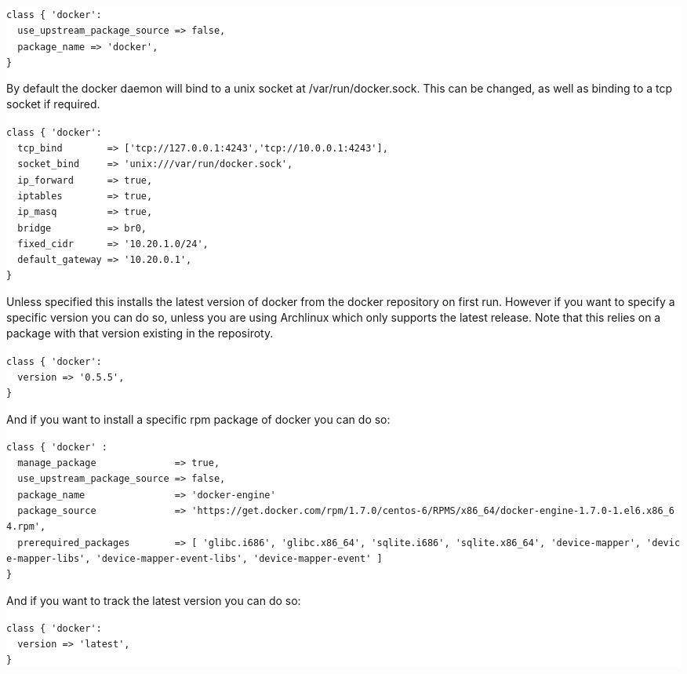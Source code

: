 ```puppet
class { 'docker':
  use_upstream_package_source => false,
  package_name => 'docker',
}
```

By default the docker daemon will bind to a unix socket at
/var/run/docker.sock. This can be changed, as well as binding to a tcp
socket if required.

```puppet
class { 'docker':
  tcp_bind        => ['tcp://127.0.0.1:4243','tcp://10.0.0.1:4243'],
  socket_bind     => 'unix:///var/run/docker.sock',
  ip_forward      => true,
  iptables        => true,
  ip_masq         => true,
  bridge          => br0,
  fixed_cidr      => '10.20.1.0/24',
  default_gateway => '10.20.0.1',
}
```

Unless specified this installs the latest version of docker from the docker
repository on first run. However if you want to specify a specific version you
can do so, unless you are using Archlinux which only supports the latest release.
Note that this relies on a package with that version existing in the reposiroty.

```puppet
class { 'docker':
  version => '0.5.5',
}
```

And if you want to install a specific rpm package of docker you can do so:

```puppet
class { 'docker' :
  manage_package              => true,
  use_upstream_package_source => false,
  package_name                => 'docker-engine'
  package_source              => 'https://get.docker.com/rpm/1.7.0/centos-6/RPMS/x86_64/docker-engine-1.7.0-1.el6.x86_64.rpm',
  prerequired_packages        => [ 'glibc.i686', 'glibc.x86_64', 'sqlite.i686', 'sqlite.x86_64', 'device-mapper', 'device-mapper-libs', 'device-mapper-event-libs', 'device-mapper-event' ]
}
```

And if you want to track the latest version you can do so:

```puppet
class { 'docker':
  version => 'latest',
}
```
